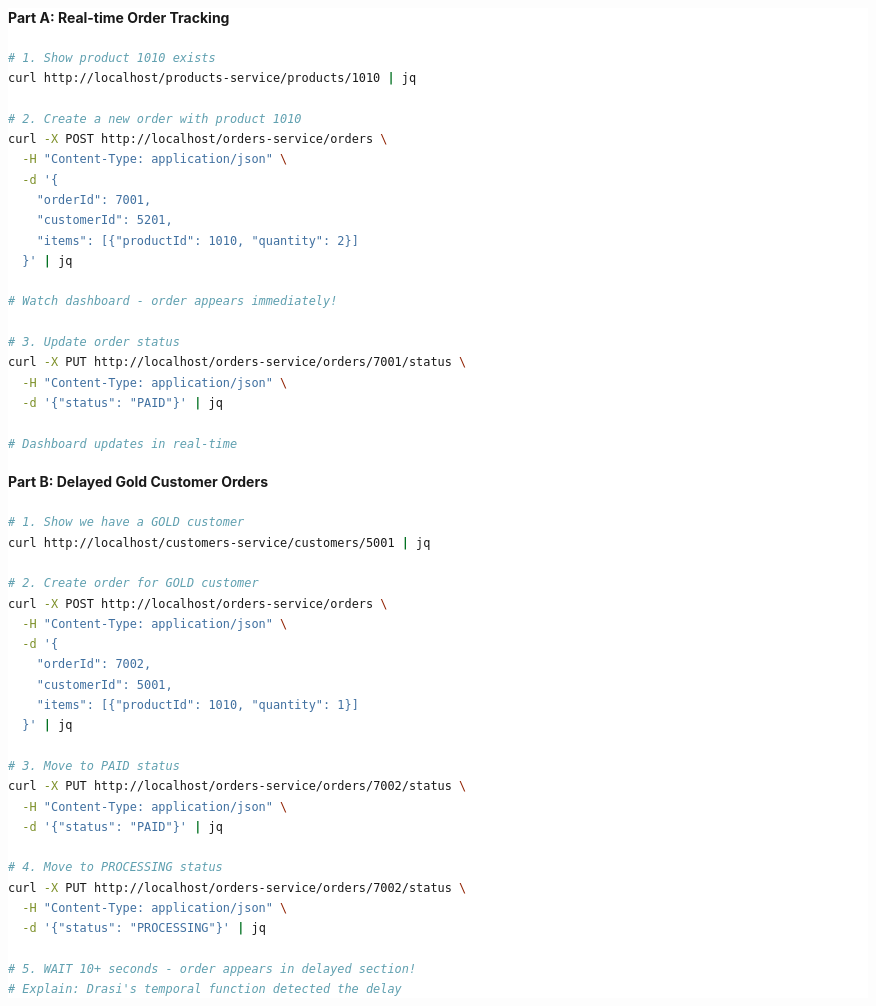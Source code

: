 #### Part A: Real-time Order Tracking

```bash
# 1. Show product 1010 exists
curl http://localhost/products-service/products/1010 | jq

# 2. Create a new order with product 1010
curl -X POST http://localhost/orders-service/orders \
  -H "Content-Type: application/json" \
  -d '{
    "orderId": 7001,
    "customerId": 5201,
    "items": [{"productId": 1010, "quantity": 2}]
  }' | jq

# Watch dashboard - order appears immediately!

# 3. Update order status
curl -X PUT http://localhost/orders-service/orders/7001/status \
  -H "Content-Type: application/json" \
  -d '{"status": "PAID"}' | jq

# Dashboard updates in real-time
```

#### Part B: Delayed Gold Customer Orders

```bash
# 1. Show we have a GOLD customer
curl http://localhost/customers-service/customers/5001 | jq

# 2. Create order for GOLD customer
curl -X POST http://localhost/orders-service/orders \
  -H "Content-Type: application/json" \
  -d '{
    "orderId": 7002,
    "customerId": 5001,
    "items": [{"productId": 1010, "quantity": 1}]
  }' | jq

# 3. Move to PAID status
curl -X PUT http://localhost/orders-service/orders/7002/status \
  -H "Content-Type: application/json" \
  -d '{"status": "PAID"}' | jq

# 4. Move to PROCESSING status
curl -X PUT http://localhost/orders-service/orders/7002/status \
  -H "Content-Type: application/json" \
  -d '{"status": "PROCESSING"}' | jq

# 5. WAIT 10+ seconds - order appears in delayed section!
# Explain: Drasi's temporal function detected the delay
```
